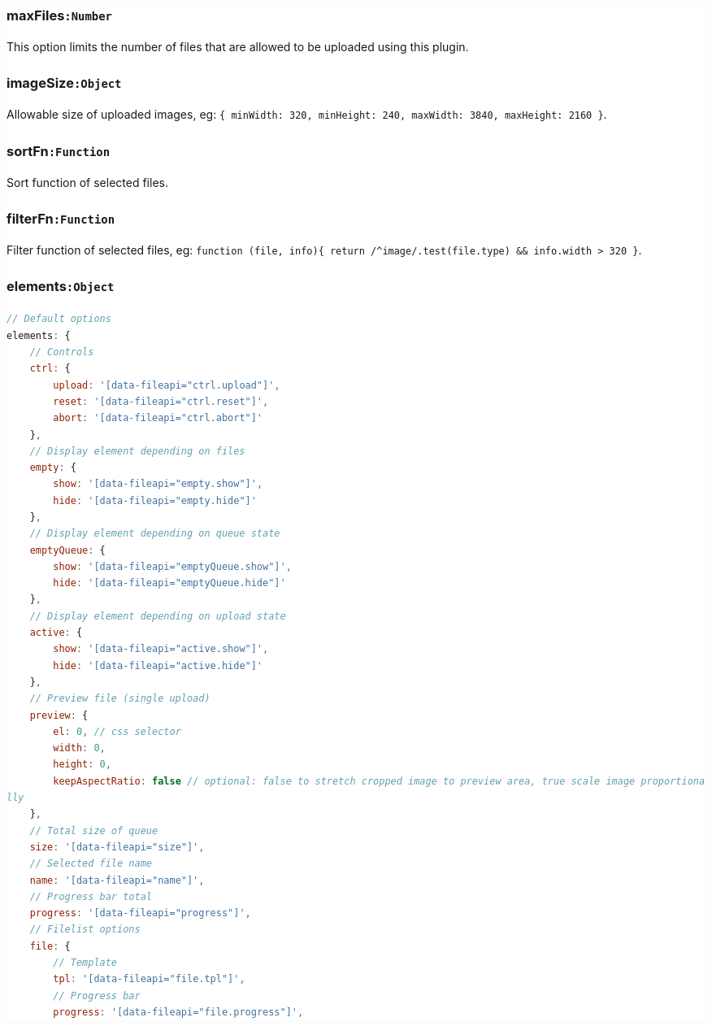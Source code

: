
### maxFiles`:Number`
This option limits the number of files that are allowed to be uploaded using this plugin.


### imageSize`:Object`
Allowable size of uploaded images, eg: `{ minWidth: 320, minHeight: 240, maxWidth: 3840, maxHeight: 2160 }`.


### sortFn`:Function`
Sort function of selected files.


### filterFn`:Function`
Filter function of selected files, eg: `function (file, info){ return /^image/.test(file.type) && info.width > 320 }`.


### elements`:Object`
```js
// Default options
elements: {
	// Controls
	ctrl: {
		upload: '[data-fileapi="ctrl.upload"]',
		reset: '[data-fileapi="ctrl.reset"]',
		abort: '[data-fileapi="ctrl.abort"]'
	},
	// Display element depending on files
	empty: {
		show: '[data-fileapi="empty.show"]',
		hide: '[data-fileapi="empty.hide"]'
	},
	// Display element depending on queue state
	emptyQueue: {
		show: '[data-fileapi="emptyQueue.show"]',
		hide: '[data-fileapi="emptyQueue.hide"]'
	},
	// Display element depending on upload state
	active: {
		show: '[data-fileapi="active.show"]',
		hide: '[data-fileapi="active.hide"]'
	},
	// Preview file (single upload)
	preview: {
		el: 0, // css selector
		width: 0,
		height: 0,
		keepAspectRatio: false // optional: false to stretch cropped image to preview area, true scale image proportionally
	},
	// Total size of queue
	size: '[data-fileapi="size"]',
	// Selected file name
	name: '[data-fileapi="name"]',
	// Progress bar total
	progress: '[data-fileapi="progress"]',
	// Filelist options
	file: {
		// Template
		tpl: '[data-fileapi="file.tpl"]',
		// Progress bar
		progress: '[data-fileapi="file.progress"]',
```